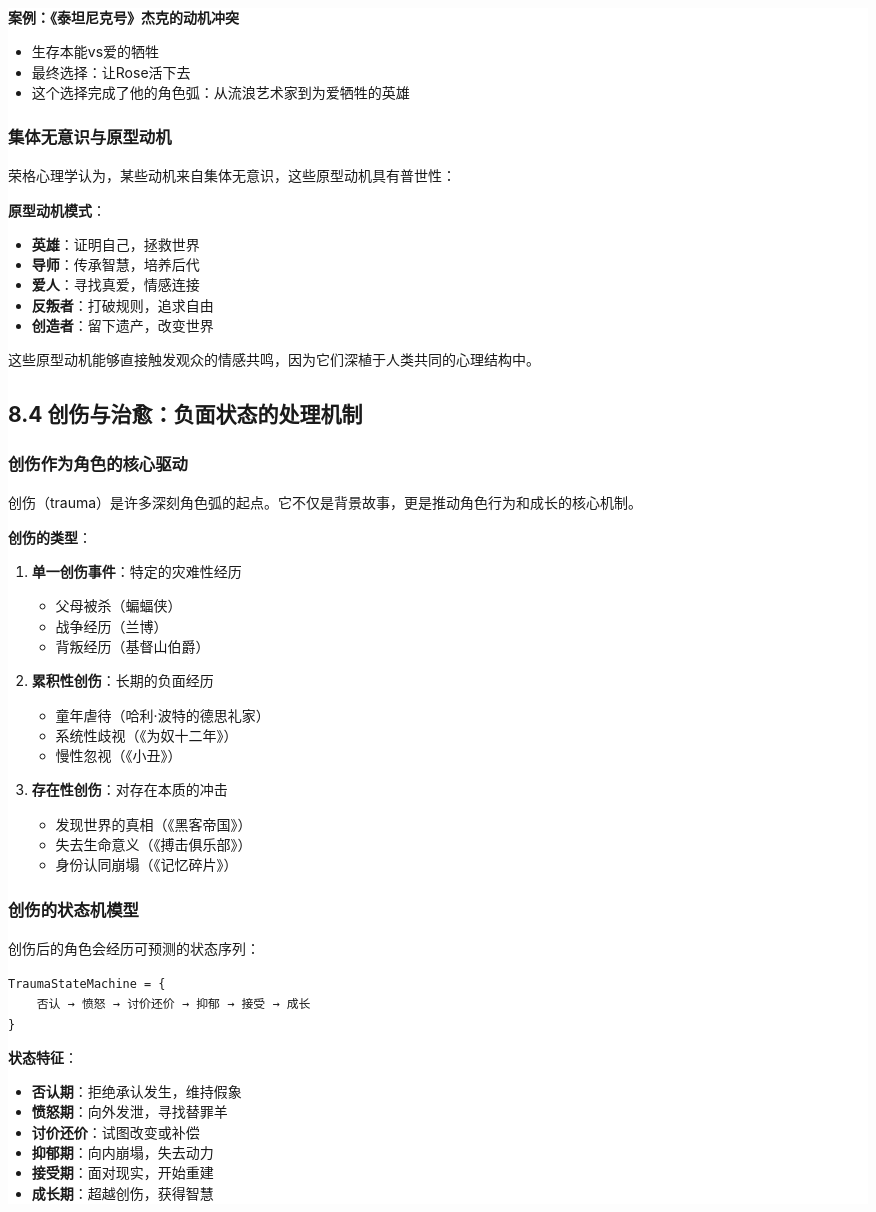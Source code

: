 **案例：《泰坦尼克号》杰克的动机冲突**
- 生存本能vs爱的牺牲
- 最终选择：让Rose活下去
- 这个选择完成了他的角色弧：从流浪艺术家到为爱牺牲的英雄

### 集体无意识与原型动机

荣格心理学认为，某些动机来自集体无意识，这些原型动机具有普世性：

**原型动机模式**：
- **英雄**：证明自己，拯救世界
- **导师**：传承智慧，培养后代
- **爱人**：寻找真爱，情感连接
- **反叛者**：打破规则，追求自由
- **创造者**：留下遗产，改变世界

这些原型动机能够直接触发观众的情感共鸣，因为它们深植于人类共同的心理结构中。

## 8.4 创伤与治愈：负面状态的处理机制

### 创伤作为角色的核心驱动

创伤（trauma）是许多深刻角色弧的起点。它不仅是背景故事，更是推动角色行为和成长的核心机制。

**创伤的类型**：
1. **单一创伤事件**：特定的灾难性经历
   - 父母被杀（蝙蝠侠）
   - 战争经历（兰博）
   - 背叛经历（基督山伯爵）

2. **累积性创伤**：长期的负面经历
   - 童年虐待（哈利·波特的德思礼家）
   - 系统性歧视（《为奴十二年》）
   - 慢性忽视（《小丑》）

3. **存在性创伤**：对存在本质的冲击
   - 发现世界的真相（《黑客帝国》）
   - 失去生命意义（《搏击俱乐部》）
   - 身份认同崩塌（《记忆碎片》）

### 创伤的状态机模型

创伤后的角色会经历可预测的状态序列：

```
TraumaStateMachine = {
    否认 → 愤怒 → 讨价还价 → 抑郁 → 接受 → 成长
}
```

**状态特征**：
- **否认期**：拒绝承认发生，维持假象
- **愤怒期**：向外发泄，寻找替罪羊
- **讨价还价**：试图改变或补偿
- **抑郁期**：向内崩塌，失去动力
- **接受期**：面对现实，开始重建
- **成长期**：超越创伤，获得智慧
